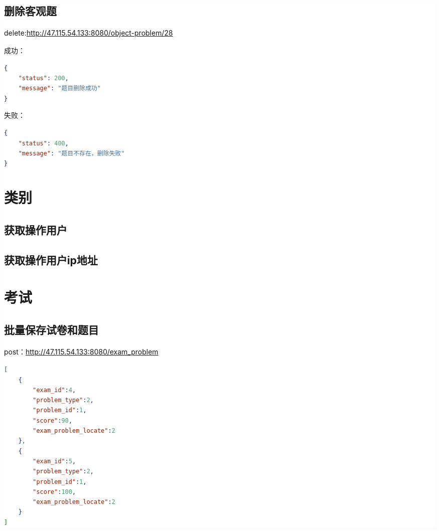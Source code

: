 ## 删除客观题

delete:http://47.115.54.133:8080/object-problem/28

成功：

```json
{
    "status": 200,
    "message": "题目删除成功"
}
```

失败：

```json
{
    "status": 400,
    "message": "题目不存在，删除失败"
}
```

# 类别

## 获取操作用户

## 获取操作用户ip地址

# 考试

## 批量保存试卷和题目

post：http://47.115.54.133:8080/exam_problem

```json
[
	{
		"exam_id":4,
		"problem_type":2,
		"problem_id":1,
		"score":90,
		"exam_problem_locate":2
	},
	{
		"exam_id":5,
		"problem_type":2,
		"problem_id":1,
		"score":100,
		"exam_problem_locate":2
	}
]
```
